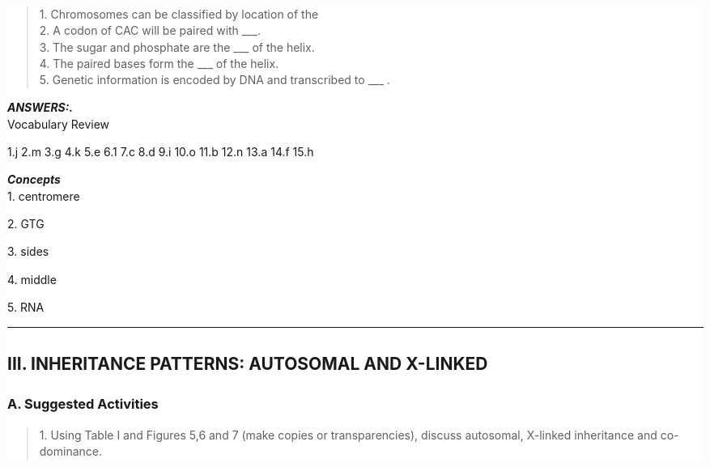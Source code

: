 <blockquote>
<dl>
<dt>
1. Chromosomes can be classified by location of the
<dt>
2. A codon of CAC will be paired with ___.
<dt>
3. The sugar and phosphate are the ___ of the helix.
<dt>
4. The paired bases form the ___ of the helix.
<dt>
5. Genetic information is encoded by DNA and transcribed to ___ .
</dt>
</dt>
</dt>
</dt>
</dt>
</dl>
</blockquote>
<p>
<b>
<i>
ANSWERS:.
</i>
</b>
<br/>
Vocabulary Review
</p>
<p>
1.j 2.m 3.g 4.k 5.e 6.1 7.c 8.d 9.i 10.o 11.b 12.n 13.a 14.f 15.h
</p>
<p>
<b>
<i>
Concepts
</i>
</b>
<br/>
1. centromere
</p>
<p>
2. GTG
</p>
<p>
3. sides
</p>
<p>
4. middle
</p>
<p>
5. RNA
</p>
<hr/>
<h2>
III. INHERITANCE PATTERNS: AUTOSOMAL AND X-LINKED
</h2>
<h3>
A. Suggested Activities
</h3>
<blockquote>
<dl>
<dt>
1. Using Table I and Figures 5,6 and 7 (make copies or transparencies), discuss autosomal, X-linked inheritance and co-dominance.